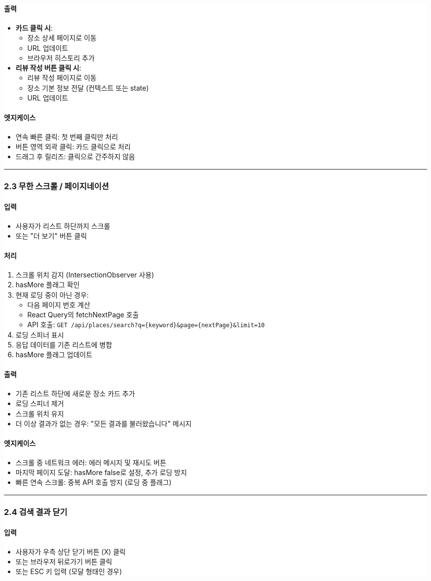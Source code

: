 #### 출력
- **카드 클릭 시**:
  - 장소 상세 페이지로 이동
  - URL 업데이트
  - 브라우저 히스토리 추가
- **리뷰 작성 버튼 클릭 시**:
  - 리뷰 작성 페이지로 이동
  - 장소 기본 정보 전달 (컨텍스트 또는 state)
  - URL 업데이트

#### 엣지케이스
- 연속 빠른 클릭: 첫 번째 클릭만 처리
- 버튼 영역 외곽 클릭: 카드 클릭으로 처리
- 드래그 후 릴리즈: 클릭으로 간주하지 않음

---

### 2.3 무한 스크롤 / 페이지네이션

#### 입력
- 사용자가 리스트 하단까지 스크롤
- 또는 "더 보기" 버튼 클릭

#### 처리
1. 스크롤 위치 감지 (IntersectionObserver 사용)
2. hasMore 플래그 확인
3. 현재 로딩 중이 아닌 경우:
   - 다음 페이지 번호 계산
   - React Query의 fetchNextPage 호출
   - API 호출: `GET /api/places/search?q={keyword}&page={nextPage}&limit=10`
4. 로딩 스피너 표시
5. 응답 데이터를 기존 리스트에 병합
6. hasMore 플래그 업데이트

#### 출력
- 기존 리스트 하단에 새로운 장소 카드 추가
- 로딩 스피너 제거
- 스크롤 위치 유지
- 더 이상 결과가 없는 경우: "모든 결과를 불러왔습니다" 메시지

#### 엣지케이스
- 스크롤 중 네트워크 에러: 에러 메시지 및 재시도 버튼
- 마지막 페이지 도달: hasMore false로 설정, 추가 로딩 방지
- 빠른 연속 스크롤: 중복 API 호출 방지 (로딩 중 플래그)

---

### 2.4 검색 결과 닫기

#### 입력
- 사용자가 우측 상단 닫기 버튼 (X) 클릭
- 또는 브라우저 뒤로가기 버튼 클릭
- 또는 ESC 키 입력 (모달 형태인 경우)
